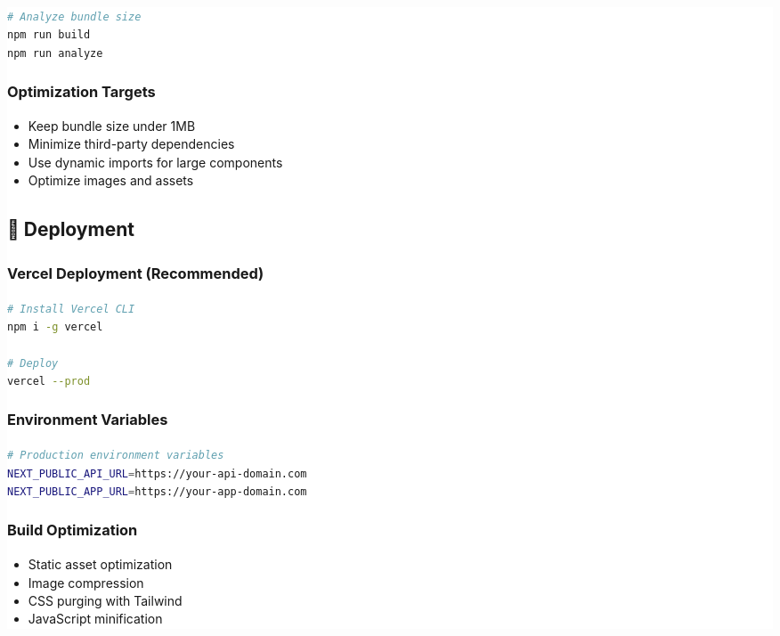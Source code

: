 ```bash
# Analyze bundle size
npm run build
npm run analyze
```

### Optimization Targets

- Keep bundle size under 1MB
- Minimize third-party dependencies
- Use dynamic imports for large components
- Optimize images and assets

## 🚀 Deployment

### Vercel Deployment (Recommended)

```bash
# Install Vercel CLI
npm i -g vercel

# Deploy
vercel --prod
```

### Environment Variables

```bash
# Production environment variables
NEXT_PUBLIC_API_URL=https://your-api-domain.com
NEXT_PUBLIC_APP_URL=https://your-app-domain.com
```

### Build Optimization

- Static asset optimization
- Image compression
- CSS purging with Tailwind
- JavaScript minification
